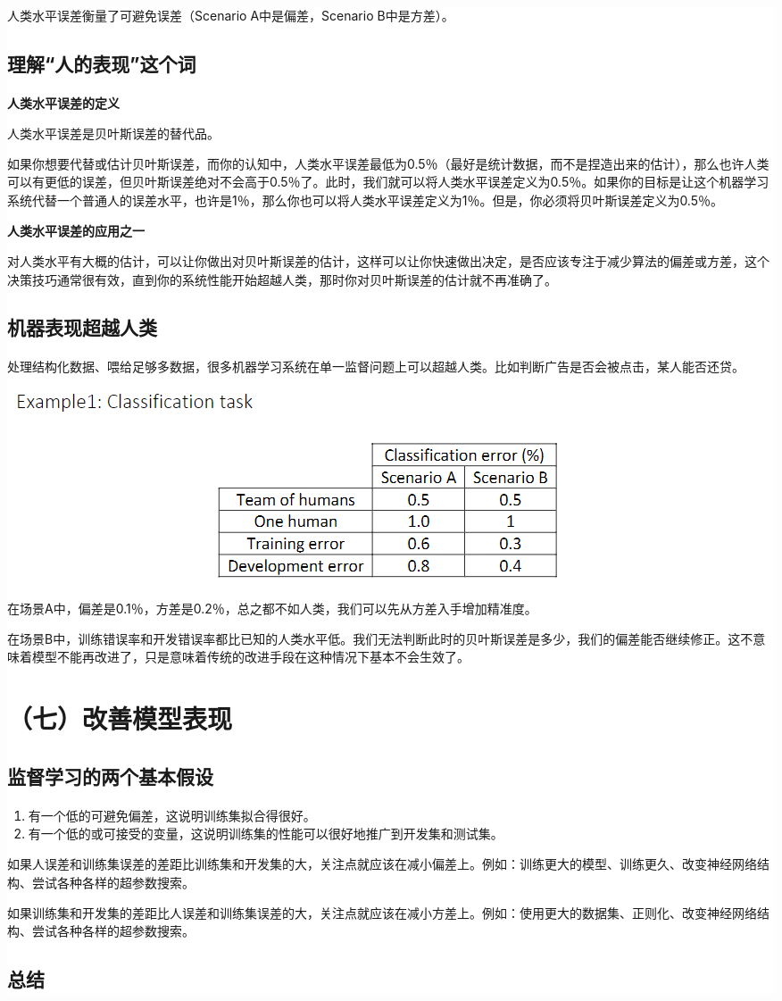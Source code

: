 人类水平误差衡量了可避免误差（Scenario A中是偏差，Scenario B中是方差）。

## 理解“人的表现”这个词 

**人类水平误差的定义**

人类水平误差是贝叶斯误差的替代品。

如果你想要代替或估计贝叶斯误差，而你的认知中，人类水平误差最低为0.5％（最好是统计数据，而不是捏造出来的估计），那么也许人类可以有更低的误差，但贝叶斯误差绝对不会高于0.5％了。此时，我们就可以将人类水平误差定义为0.5％。如果你的目标是让这个机器学习系统代替一个普通人的误差水平，也许是1％，那么你也可以将人类水平误差定义为1％。但是，你必须将贝叶斯误差定义为0.5％。

 **人类水平误差的应用之一**

对人类水平有大概的估计，可以让你做出对贝叶斯误差的估计，这样可以让你快速做出决定，是否应该专注于减少算法的偏差或方差，这个决策技巧通常很有效，直到你的系统性能开始超越人类，那时你对贝叶斯误差的估计就不再准确了。

## 机器表现超越人类

处理结构化数据、喂给足够多数据，很多机器学习系统在单一监督问题上可以超越人类。比如判断广告是否会被点击，某人能否还贷。

![image-20200815173859742](.image/image-20200815173859742.png)

在场景A中，偏差是0.1％，方差是0.2％，总之都不如人类，我们可以先从方差入手增加精准度。

在场景B中，训练错误率和开发错误率都比已知的人类水平低。我们无法判断此时的贝叶斯误差是多少，我们的偏差能否继续修正。这不意味着模型不能再改进了，只是意味着传统的改进手段在这种情况下基本不会生效了。

# （七）改善模型表现

## 监督学习的两个基本假设

1. 有一个低的可避免偏差，这说明训练集拟合得很好。
2. 有一个低的或可接受的变量，这说明训练集的性能可以很好地推广到开发集和测试集。

如果人误差和训练集误差的差距比训练集和开发集的大，关注点就应该在减小偏差上。例如：训练更大的模型、训练更久、改变神经网络结构、尝试各种各样的超参数搜索。

如果训练集和开发集的差距比人误差和训练集误差的大，关注点就应该在减小方差上。例如：使用更大的数据集、正则化、改变神经网络结构、尝试各种各样的超参数搜索。

## 总结
